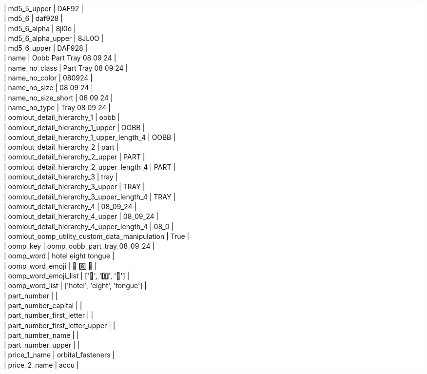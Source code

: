 | md5_5_upper | DAF92 |  
| md5_6 | daf928 |  
| md5_6_alpha | 8jl0o |  
| md5_6_alpha_upper | 8JL0O |  
| md5_6_upper | DAF928 |  
| name | Oobb Part Tray 08 09 24 |  
| name_no_class | Part Tray 08 09 24 |  
| name_no_color | 080924 |  
| name_no_size | 08 09 24 |  
| name_no_size_short | 08 09 24 |  
| name_no_type | Tray 08 09 24 |  
| oomlout_detail_hierarchy_1 | oobb |  
| oomlout_detail_hierarchy_1_upper | OOBB |  
| oomlout_detail_hierarchy_1_upper_length_4 | OOBB |  
| oomlout_detail_hierarchy_2 | part |  
| oomlout_detail_hierarchy_2_upper | PART |  
| oomlout_detail_hierarchy_2_upper_length_4 | PART |  
| oomlout_detail_hierarchy_3 | tray |  
| oomlout_detail_hierarchy_3_upper | TRAY |  
| oomlout_detail_hierarchy_3_upper_length_4 | TRAY |  
| oomlout_detail_hierarchy_4 | 08_09_24 |  
| oomlout_detail_hierarchy_4_upper | 08_09_24 |  
| oomlout_detail_hierarchy_4_upper_length_4 | 08_0 |  
| oomlout_oomp_utility_custom_data_manipulation | True |  
| oomp_key | oomp_oobb_part_tray_08_09_24 |  
| oomp_word | hotel eight tongue |  
| oomp_word_emoji | :hotel: :eight: :tongue: |  
| oomp_word_emoji_list | [':hotel:', ':eight:', ':tongue:'] |  
| oomp_word_list | ['hotel', 'eight', 'tongue'] |  
| part_number |  |  
| part_number_capital |  |  
| part_number_first_letter |  |  
| part_number_first_letter_upper |  |  
| part_number_name |  |  
| part_number_upper |  |  
| price_1_name | orbital_fasteners |  
| price_2_name | accu |  